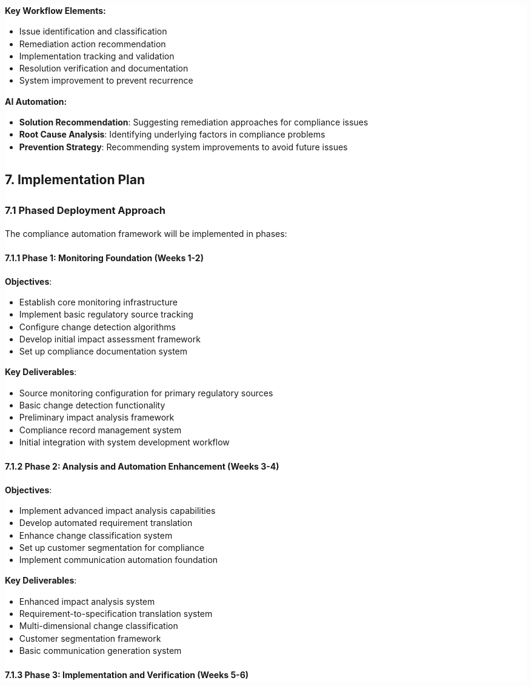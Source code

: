 **Key Workflow Elements:**
- Issue identification and classification
- Remediation action recommendation
- Implementation tracking and validation
- Resolution verification and documentation
- System improvement to prevent recurrence

**AI Automation:**
- **Solution Recommendation**: Suggesting remediation approaches for compliance issues
- **Root Cause Analysis**: Identifying underlying factors in compliance problems
- **Prevention Strategy**: Recommending system improvements to avoid future issues

## 7. Implementation Plan

### 7.1 Phased Deployment Approach

The compliance automation framework will be implemented in phases:

#### 7.1.1 Phase 1: Monitoring Foundation (Weeks 1-2)

**Objectives**:
- Establish core monitoring infrastructure
- Implement basic regulatory source tracking
- Configure change detection algorithms
- Develop initial impact assessment framework
- Set up compliance documentation system

**Key Deliverables**:
- Source monitoring configuration for primary regulatory sources
- Basic change detection functionality
- Preliminary impact analysis framework
- Compliance record management system
- Initial integration with system development workflow

#### 7.1.2 Phase 2: Analysis and Automation Enhancement (Weeks 3-4)

**Objectives**:
- Implement advanced impact analysis capabilities
- Develop automated requirement translation
- Enhance change classification system
- Set up customer segmentation for compliance
- Implement communication automation foundation

**Key Deliverables**:
- Enhanced impact analysis system
- Requirement-to-specification translation system
- Multi-dimensional change classification
- Customer segmentation framework
- Basic communication generation system

#### 7.1.3 Phase 3: Implementation and Verification (Weeks 5-6)
